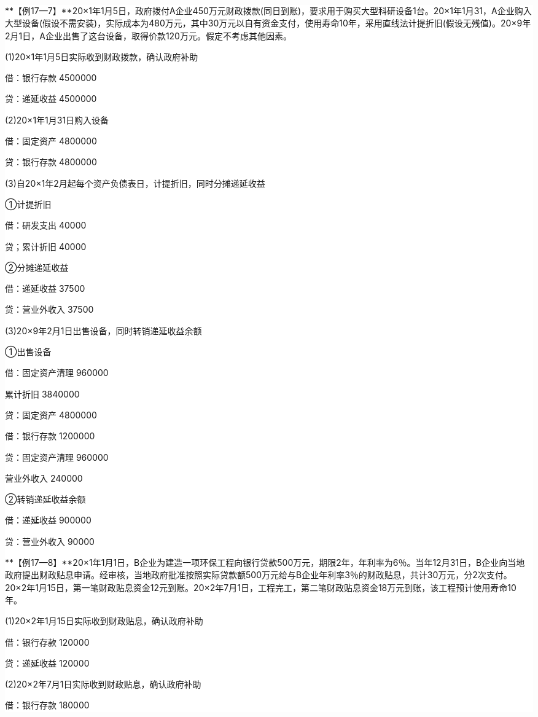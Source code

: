 **【例17—7】**20×1年1月5日，政府拨付A企业450万元财政拨款(同日到账)，要求用于购买大型科研设备1台。20×1年1月31，A企业购入大型设备(假设不需安装)，实际成本为480万元，其中30万元以自有资金支付，使用寿命10年，采用直线法计提折旧(假设无残值)。20×9年2月1日，A企业出售了这台设备，取得价款120万元。假定不考虑其他因素。

(1)20×1年1月5日实际收到财政拨款，确认政府补助

借：银行存款 4500000

贷：递延收益 4500000

(2)20×1年1月31日购入设备

借：固定资产 4800000

贷：银行存款 4800000

(3)自20×1年2月起每个资产负债表日，计提折旧，同时分摊递延收益

①计提折旧

借：研发支出 40000

贷；累计折旧 40000

②分摊递延收益

借：递延收益 37500

贷：营业外收入 37500

(3)20×9年2月1日出售设备，同时转销递延收益余额

①出售设备

借：固定资产清理 960000

累计折旧 3840000

贷：固定资产 4800000

借：银行存款 1200000

贷：固定资产清理 960000

营业外收入 240000

②转销递延收益余额

借：递延收益 900000

贷：营业外收入 90000

**【例17—8】**20×1年1月1日，B企业为建造一项环保工程向银行贷款500万元，期限2年，年利率为6％。当年12月31日，B企业向当地政府提出财政贴息申请。经审核，当地政府批准按照实际贷款额500万元给与B企业年利率3％的财政贴息，共计30万元，分2次支付。20×2年1月15日，第一笔财政贴息资金12元到账。20×2年7月1日，工程完工，第二笔财政贴息资金18万元到账，该工程预计使用寿命10年。

(1)20×2年1月15日实际收到财政贴息，确认政府补助

借：银行存款 120000

贷：递延收益 120000

(2)20×2年7月1日实际收到财政贴息，确认政府补助

借：银行存款 180000
